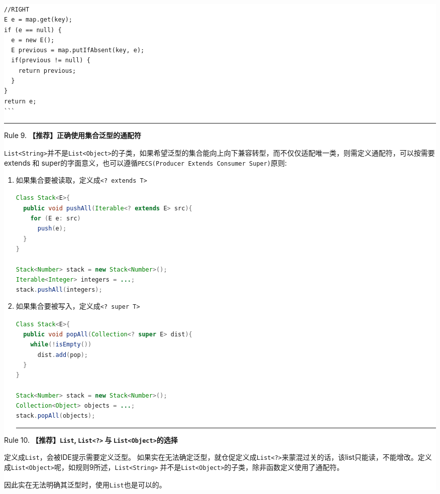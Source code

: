     //RIGHT
    E e = map.get(key);
    if (e == null) {
      e = new E();
      E previous = map.putIfAbsent(key, e);
      if(previous != null) {
        return previous;
      }
    }
    return e;
    ```
----

Rule 9. **【推荐】正确使用集合泛型的通配符**

`List<String>`并不是`List<Object>`的子类，如果希望泛型的集合能向上向下兼容转型，而不仅仅适配唯一类，则需定义通配符，可以按需要extends 和 super的字面意义，也可以遵循`PECS(Producer Extends Consumer Super)`原则:

1) 如果集合要被读取，定义成`<? extends T>`

    ```java
    Class Stack<E>{
      public void pushAll(Iterable<? extends E> src){
        for (E e: src)
          push(e);
      }
    }

    Stack<Number> stack = new Stack<Number>();
    Iterable<Integer> integers = ...;
    stack.pushAll(integers);
    ```

2) 如果集合要被写入，定义成`<? super T>`

    ```java
    Class Stack<E>{
      public void popAll(Collection<? super E> dist){
        while(!isEmpty())
          dist.add(pop);
      }
    }

    Stack<Number> stack = new Stack<Number>();
    Collection<Object> objects = ...;
    stack.popAll(objects);
    ```

    ----

Rule 10. **【推荐】`List`, `List<?>` 与 `List<Object>`的选择**

定义成`List`，会被IDE提示需要定义泛型。 如果实在无法确定泛型，就仓促定义成`List<?>`来蒙混过关的话，该list只能读，不能增改。定义成`List<Object>`呢，如规则9所述，`List<String>` 并不是`List<Object>`的子类，除非函数定义使用了通配符。

因此实在无法明确其泛型时，使用`List`也是可以的。
